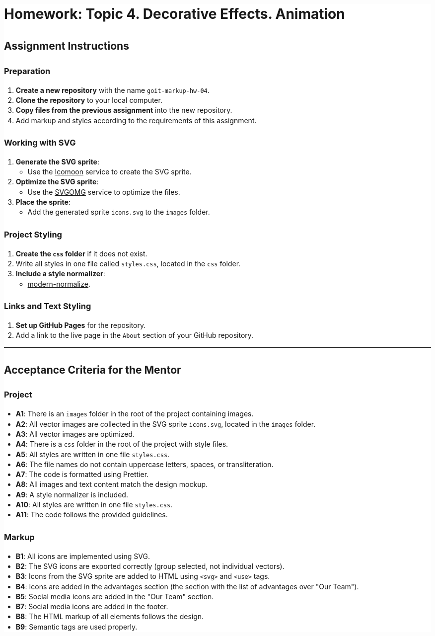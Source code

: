 # Homework: Topic 4. Decorative Effects. Animation

## Assignment Instructions

### Preparation
1. **Create a new repository** with the name `goit-markup-hw-04`.
2. **Clone the repository** to your local computer.
3. **Copy files from the previous assignment** into the new repository.
4. Add markup and styles according to the requirements of this assignment.

### Working with SVG
1. **Generate the SVG sprite**:
   - Use the [Icomoon](https://icomoon.io/) service to create the SVG sprite.
2. **Optimize the SVG sprite**:
   - Use the [SVGOMG](https://jakearchibald.github.io/svgomg/) service to optimize the files.
3. **Place the sprite**:
   - Add the generated sprite `icons.svg` to the `images` folder.

### Project Styling
1. **Create the `css` folder** if it does not exist.
2. Write all styles in one file called `styles.css`, located in the `css` folder.
3. **Include a style normalizer**:
   - [modern-normalize](https://cdnjs.com/libraries/modern-normalize).

### Links and Text Styling
1. **Set up GitHub Pages** for the repository.
2. Add a link to the live page in the `About` section of your GitHub repository.

---

## Acceptance Criteria for the Mentor

### Project
- **A1**: There is an `images` folder in the root of the project containing images.
- **A2**: All vector images are collected in the SVG sprite `icons.svg`, located in the `images` folder.
- **A3**: All vector images are optimized.
- **A4**: There is a `css` folder in the root of the project with style files.
- **A5**: All styles are written in one file `styles.css`.
- **A6**: The file names do not contain uppercase letters, spaces, or transliteration.
- **A7**: The code is formatted using Prettier.
- **A8**: All images and text content match the design mockup.
- **A9**: A style normalizer is included.
- **A10**: All styles are written in one file `styles.css`.
- **A11**: The code follows the provided guidelines.

### Markup
- **B1**: All icons are implemented using SVG.
- **B2**: The SVG icons are exported correctly (group selected, not individual vectors).
- **B3**: Icons from the SVG sprite are added to HTML using `<svg>` and `<use>` tags.
- **B4**: Icons are added in the advantages section (the section with the list of advantages over "Our Team").
- **B5**: Social media icons are added in the "Our Team" section.
- **B7**: Social media icons are added in the footer.
- **B8**: The HTML markup of all elements follows the design.
- **B9**: Semantic tags are used properly.
